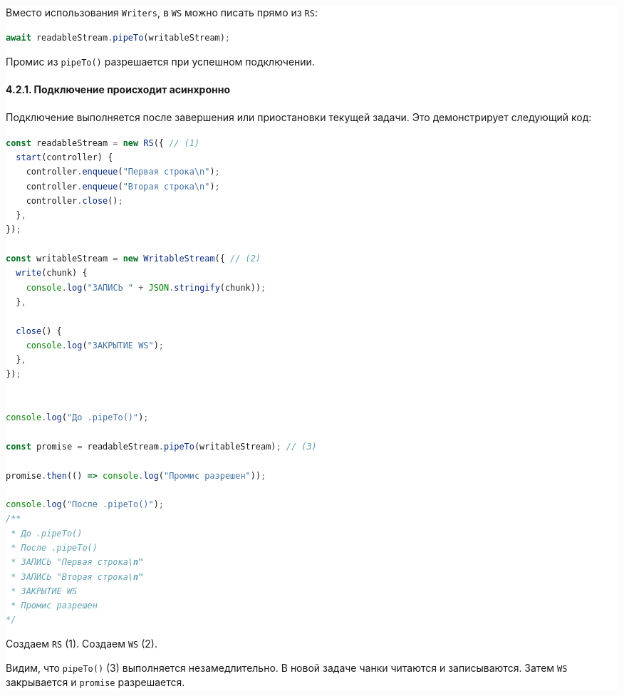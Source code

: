 Вместо использования `Writers`, в `WS` можно писать прямо из `RS`:

```javascript
await readableStream.pipeTo(writableStream);
```

Промис из `pipeTo()` разрешается при успешном подключении.

#### 4.2.1. Подключение происходит асинхронно

Подключение выполняется после завершения или приостановки текущей задачи. Это демонстрирует следующий код:

```javascript
const readableStream = new RS({ // (1)
  start(controller) {
    controller.enqueue("Первая строка\n");
    controller.enqueue("Вторая строка\n");
    controller.close();
  },
});

const writableStream = new WritableStream({ // (2)
  write(chunk) {
    console.log("ЗАПИСЬ " + JSON.stringify(chunk));
  },

  close() {
    console.log("ЗАКРЫТИЕ WS");
  },
});


console.log("До .pipeTo()");

const promise = readableStream.pipeTo(writableStream); // (3)

promise.then(() => console.log("Промис разрешен"));

console.log("После .pipeTo()");
/**
 * До .pipeTo()
 * После .pipeTo()
 * ЗАПИСЬ "Первая строка\n"
 * ЗАПИСЬ "Вторая строка\n"
 * ЗАКРЫТИЕ WS
 * Промис разрешен
*/
```

Создаем `RS` (1). Создаем `WS` (2).

Видим, что `pipeTo()` (3) выполняется незамедлительно. В новой задаче чанки читаются и записываются. Затем `WS` закрывается и `promise` разрешается.
